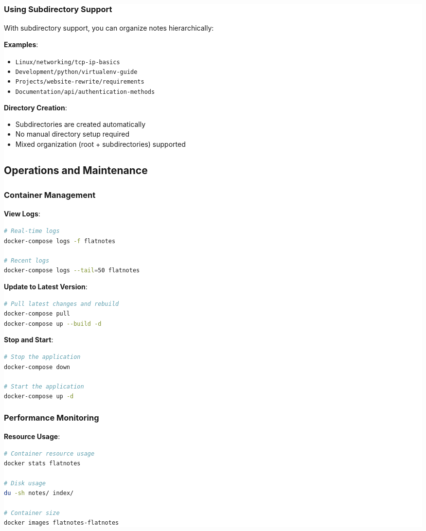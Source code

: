### Using Subdirectory Support

With subdirectory support, you can organize notes hierarchically:

**Examples**:
- `Linux/networking/tcp-ip-basics`
- `Development/python/virtualenv-guide`
- `Projects/website-rewrite/requirements`
- `Documentation/api/authentication-methods`

**Directory Creation**:
- Subdirectories are created automatically
- No manual directory setup required
- Mixed organization (root + subdirectories) supported

## Operations and Maintenance

### Container Management

**View Logs**:
```bash
# Real-time logs
docker-compose logs -f flatnotes

# Recent logs
docker-compose logs --tail=50 flatnotes
```

**Update to Latest Version**:
```bash
# Pull latest changes and rebuild
docker-compose pull
docker-compose up --build -d
```

**Stop and Start**:
```bash
# Stop the application
docker-compose down

# Start the application
docker-compose up -d
```

### Performance Monitoring

**Resource Usage**:
```bash
# Container resource usage
docker stats flatnotes

# Disk usage
du -sh notes/ index/

# Container size
docker images flatnotes-flatnotes
```
